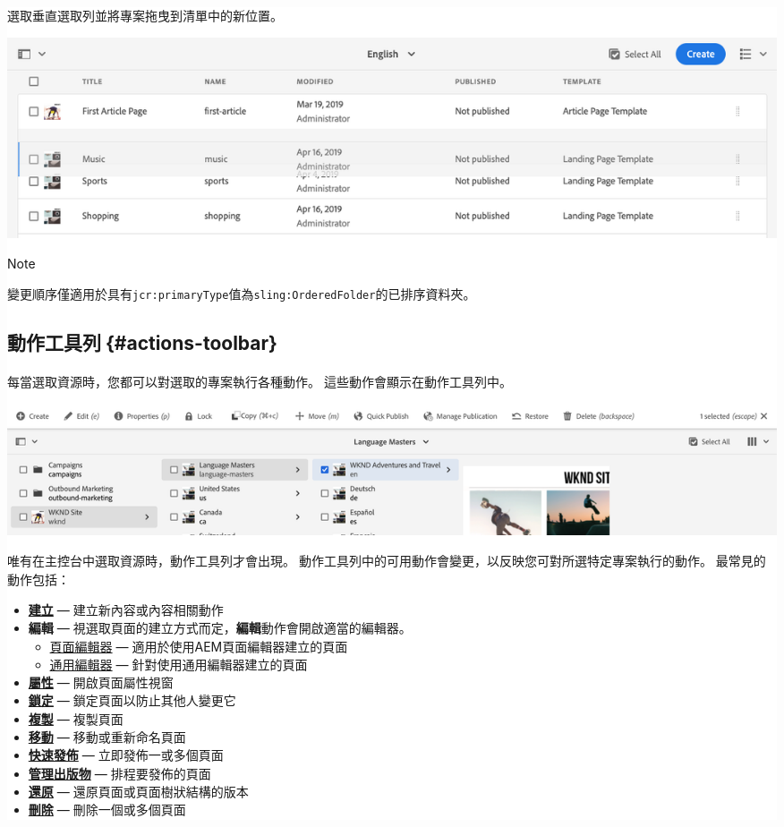選取垂直選取列並將專案拖曳到清單中的新位置。

![訂單清單](assets/sites-console-order-list.png)

>[!NOTE]
>
>變更順序僅適用於具有`jcr:primaryType`值為`sling:OrderedFolder`的已排序資料夾。

## 動作工具列 {#actions-toolbar}

每當選取資源時，您都可以對選取的專案執行各種動作。 這些動作會顯示在動作工具列中。

![動作工具列](assets/introduction-actions-toolbar.png)

唯有在主控台中選取資源時，動作工具列才會出現。 動作工具列中的可用動作會變更，以反映您可對所選特定專案執行的動作。 最常見的動作包括：

* [**建立**](#create-action) — 建立新內容或內容相關動作
* **編輯** — 視選取頁面的建立方式而定，**編輯**&#x200B;動作會開啟適當的編輯器。
   * [頁面編輯器](/help/sites-cloud/authoring/page-editor/introduction.md) — 適用於使用AEM頁面編輯器建立的頁面
   * [通用編輯器](/help/sites-cloud/authoring/universal-editor/authoring.md) — 針對使用通用編輯器建立的頁面
* [**屬性**](/help/sites-cloud/authoring/sites-console/edit-page-properties.md) — 開啟頁面屬性視窗
* [**鎖定**](/help/sites-cloud/authoring/sites-console/managing-pages.md#locking-a-page) — 鎖定頁面以防止其他人變更它
* [**複製**](/help/sites-cloud/authoring/sites-console/managing-pages.md#copying-and-pasting-a-page) — 複製頁面
* [**移動**](/help/sites-cloud/authoring/sites-console/managing-pages.md#moving-or-renaming-a-page) — 移動或重新命名頁面
* [**快速發佈**](/help/sites-cloud/authoring/sites-console/publishing-pages.md#quick-publish) — 立即發佈一或多個頁面
* [**管理出版物**](/help/sites-cloud/authoring/sites-console/publishing-pages.md#manage-publication) — 排程要發佈的頁面
* [**還原**](/help/sites-cloud/authoring/sites-console/page-versions.md#restore-version) — 還原頁面或頁面樹狀結構的版本
* [**刪除**](/help/sites-cloud/authoring/sites-console/managing-pages.md#deleting-a-page) — 刪除一個或多個頁面
